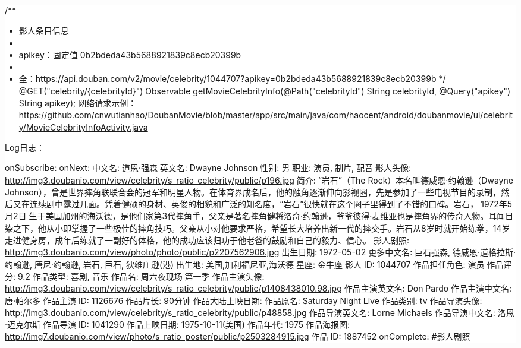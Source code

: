 /**
 * 影人条目信息
 *
 * apikey：固定值 0b2bdeda43b5688921839c8ecb20399b
 *
 * 全：https://api.douban.com/v2/movie/celebrity/1044707?apikey=0b2bdeda43b5688921839c8ecb20399b
 */
@GET("celebrity/{celebrityId}")
Observable<MovieCelebrityInfoBean> getMovieCelebrityInfo(@Path("celebrityId") String celebrityId,
                                                         @Query("apikey") String apikey);
网络请求示例：
https://github.com/cnwutianhao/DoubanMovie/blob/master/app/src/main/java/com/haocent/android/doubanmovie/ui/celebrity/MovieCelebrityInfoActivity.java

Log日志：

onSubscribe:
onNext:
中文名: 道恩·强森
英文名: Dwayne Johnson
性别: 男
职业: 演员, 制片, 配音
影人头像: http://img3.doubanio.com/view/celebrity/s_ratio_celebrity/public/p196.jpg
简介: “岩石”（The Rock）本名叫德威恩·约翰逊（Dwayne Johnson），曾是世界摔角联联合会的冠军和明星人物。在体育界成名后，他的触角逐渐伸向影视圈，先是参加了一些电视节目的录制，然后又在连续剧中露过几面。凭着健硕的身材、英俊的相貌和广泛的知名度，“岩石”很快就在这个圈子里得到了不错的口碑。岩石， 1972年5月2日 生于美国加州的海沃德，是他们家第3代摔角手，父亲是著名摔角健将洛奇·约翰逊，爷爷彼得·麦维亚也是摔角界的传奇人物。耳闻目染之下，他从小即掌握了一些极佳的摔角技巧。父亲从小对他要求严格，希望长大培养出新一代的摔交手。岩石从8岁时就开始练拳，14岁走进健身房，成年后练就了一副好的体格，他的成功应该归功于他老爸的鼓励和自己的毅力、信心。
影人剧照: http://img3.doubanio.com/view/photo/photo/public/p2207562906.jpg
出生日期: 1972-05-02
更多中文名: 巨石强森, 德威恩·道格拉斯·约翰逊, 唐尼·约翰逊, 岩石, 巨石, 狄维庄逊(港)
出生地: 美国,加利福尼亚,海沃德
星座: 金牛座
影人 ID: 1044707
作品担任角色: 演员
作品评分: 9.2
作品类型: 喜剧, 音乐
作品名: 周六夜现场 第一季
作品主演头像: http://img3.doubanio.com/view/celebrity/s_ratio_celebrity/public/p1408438010.98.jpg
作品主演英文名: Don Pardo
作品主演中文名: 唐·帕尔多
作品主演 ID: 1126676
作品片长: 90分钟
作品大陆上映日期:
作品原名: Saturday Night Live
作品类别: tv
作品导演头像: http://img3.doubanio.com/view/celebrity/s_ratio_celebrity/public/p48858.jpg
作品导演英文名: Lorne Michaels
作品导演中文名: 洛恩·迈克尔斯
作品导演 ID: 1041290
作品上映日期: 1975-10-11(美国)
作品年代: 1975
作品海报图: http://img7.doubanio.com/view/photo/s_ratio_poster/public/p2503284915.jpg
作品 ID: 1887452
onComplete:
#影人剧照
